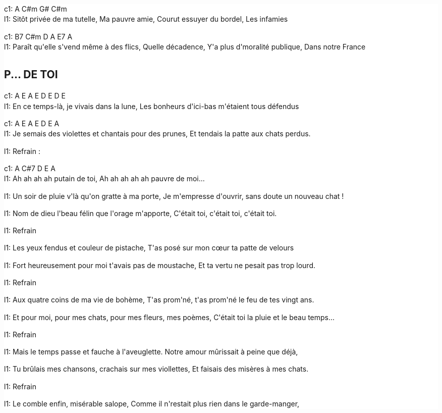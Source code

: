 
c1: A                                                                            C#m              G#                      C#m  
l1: Sitôt privée de ma tutelle, Ma pauvre amie, Courut essuyer du bordel, Les infamies

c1:            B7                                                         C#m                        D                                    A  E7  A  
l1: Paraît qu'elle s'vend même à des flics, Quelle décadence, Y'a plus d'moralité publique, Dans notre France


## P... DE TOI


c1: A                 E         A              E              D               E        D                     E  
l1: En ce temps-là, je vivais dans la lune, Les bonheurs d'ici-bas m'étaient tous défendus

c1: A                 E                      A                  E                 D      E             A  
l1: Je semais des violettes et chantais pour des prunes, Et tendais la patte aux chats perdus.


l1: Refrain :

c1: A           C#7                  D     E               A  
l1: Ah ah ah ah putain de toi, Ah ah ah ah ah pauvre de moi...


l1: Un soir de pluie v'là qu'on gratte à ma porte, Je m'empresse d'ouvrir, sans doute un nouveau chat !

l1: Nom de dieu l'beau félin que l'orage m'apporte, C'était toi, c'était toi, c'était toi.


l1: Refrain


l1: Les yeux fendus et couleur de pistache, T'as posé sur mon cœur ta patte de velours

l1: Fort heureusement pour moi t'avais pas de moustache, Et ta vertu ne pesait pas trop lourd.


l1: Refrain


l1: Aux quatre coins de ma vie de bohème, T'as prom'né, t'as prom'né le feu de tes vingt ans.

l1: Et pour moi, pour mes chats, pour mes fleurs, mes poèmes, C'était toi la pluie et le beau temps...


l1: Refrain


l1: Mais le temps passe et fauche à l'aveuglette. Notre amour mûrissait à peine que déjà,

l1: Tu brûlais mes chansons, crachais sur mes viollettes, Et faisais des misères à mes chats.


l1: Refrain


l1: Le comble enfin, misérable salope, Comme il n'restait plus rien dans le garde-manger,
